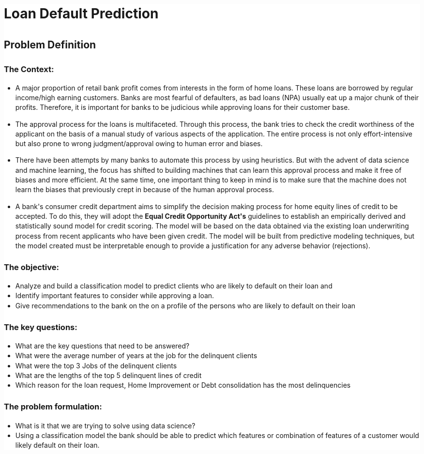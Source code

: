 # **Loan Default Prediction**

## **Problem Definition**

### **The Context:**

 - A major proportion of retail bank profit comes from interests in the form of home loans. These loans are borrowed by regular income/high earning customers. Banks are most fearful of defaulters, as bad loans (NPA) usually eat up a major chunk of their profits. Therefore, it is important for banks to be judicious while approving loans for their customer base.

- The approval process for the loans is multifaceted. Through this process, the bank tries to check the credit worthiness of the applicant on the basis of a manual study of various aspects of the application. The entire process is not only effort-intensive but also prone to wrong judgment/approval owing to human error and biases.

- There have been attempts by many banks to automate this process by using heuristics. But with the advent of data science and machine learning, the focus has shifted to building machines that can learn this approval process and make it free of biases and more efficient. At the same time, one important thing to keep in mind is to make sure that the machine does not learn the biases that previously crept in because of the human approval process.

 - A bank's consumer credit department aims to simplify the decision making process for home equity lines of credit to be accepted. To do this, they will adopt the **Equal Credit Opportunity Act's** guidelines to establish an empirically derived and statistically sound model for credit scoring. The model will be based on the data obtained via the existing loan underwriting process from recent applicants who have been given credit. The model will be built from predictive modeling techniques, but the model created must be interpretable enough to provide a justification for any adverse behavior (rejections).

### **The objective:**
 
 - Analyze and build a classification model to predict clients who are likely to default on their loan and 
 - Identify important features to consider while approving a loan.
 - Give recommendations to the bank on the on a profile of the persons who are likely to default on their loan
 

### **The key questions:**

- What are the key questions that need to be answered?
- What were the average number of years at the job for the delinquent clients
- What were the top 3 Jobs of the delinquent clients
- What are the lengths of the top 5 delinquent lines of credit
- Which reason for the loan request, Home Improvement or Debt consolidation has the most delinquencies

### **The problem formulation**:

- What is it that we are trying to solve using data science?
- Using a classification model the bank should be able to predict which features or combination of features of a customer would likely default on their loan.
